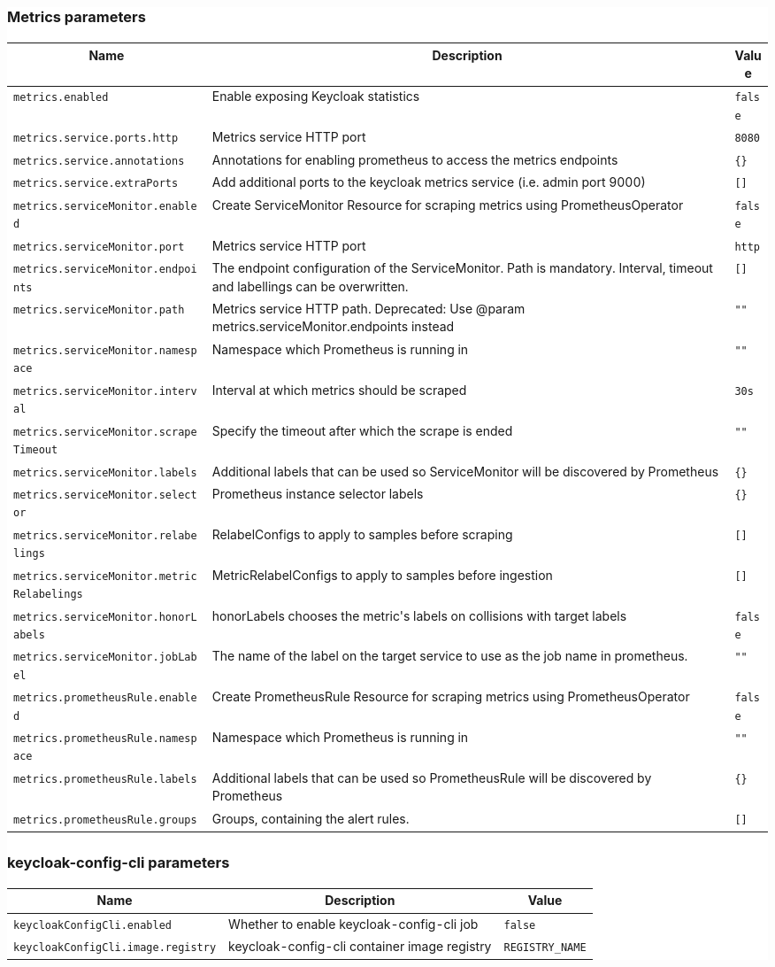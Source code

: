 ### Metrics parameters

| Name                                       | Description                                                                                                               | Value   |
| ------------------------------------------ | ------------------------------------------------------------------------------------------------------------------------- | ------- |
| `metrics.enabled`                          | Enable exposing Keycloak statistics                                                                                       | `false` |
| `metrics.service.ports.http`               | Metrics service HTTP port                                                                                                 | `8080`  |
| `metrics.service.annotations`              | Annotations for enabling prometheus to access the metrics endpoints                                                       | `{}`    |
| `metrics.service.extraPorts`               | Add additional ports to the keycloak metrics service (i.e. admin port 9000)                                               | `[]`    |
| `metrics.serviceMonitor.enabled`           | Create ServiceMonitor Resource for scraping metrics using PrometheusOperator                                              | `false` |
| `metrics.serviceMonitor.port`              | Metrics service HTTP port                                                                                                 | `http`  |
| `metrics.serviceMonitor.endpoints`         | The endpoint configuration of the ServiceMonitor. Path is mandatory. Interval, timeout and labellings can be overwritten. | `[]`    |
| `metrics.serviceMonitor.path`              | Metrics service HTTP path. Deprecated: Use @param metrics.serviceMonitor.endpoints instead                                | `""`    |
| `metrics.serviceMonitor.namespace`         | Namespace which Prometheus is running in                                                                                  | `""`    |
| `metrics.serviceMonitor.interval`          | Interval at which metrics should be scraped                                                                               | `30s`   |
| `metrics.serviceMonitor.scrapeTimeout`     | Specify the timeout after which the scrape is ended                                                                       | `""`    |
| `metrics.serviceMonitor.labels`            | Additional labels that can be used so ServiceMonitor will be discovered by Prometheus                                     | `{}`    |
| `metrics.serviceMonitor.selector`          | Prometheus instance selector labels                                                                                       | `{}`    |
| `metrics.serviceMonitor.relabelings`       | RelabelConfigs to apply to samples before scraping                                                                        | `[]`    |
| `metrics.serviceMonitor.metricRelabelings` | MetricRelabelConfigs to apply to samples before ingestion                                                                 | `[]`    |
| `metrics.serviceMonitor.honorLabels`       | honorLabels chooses the metric's labels on collisions with target labels                                                  | `false` |
| `metrics.serviceMonitor.jobLabel`          | The name of the label on the target service to use as the job name in prometheus.                                         | `""`    |
| `metrics.prometheusRule.enabled`           | Create PrometheusRule Resource for scraping metrics using PrometheusOperator                                              | `false` |
| `metrics.prometheusRule.namespace`         | Namespace which Prometheus is running in                                                                                  | `""`    |
| `metrics.prometheusRule.labels`            | Additional labels that can be used so PrometheusRule will be discovered by Prometheus                                     | `{}`    |
| `metrics.prometheusRule.groups`            | Groups, containing the alert rules.                                                                                       | `[]`    |

### keycloak-config-cli parameters

| Name                                                                  | Description                                                                                                                                                                                                                                           | Value                                 |
| --------------------------------------------------------------------- | ----------------------------------------------------------------------------------------------------------------------------------------------------------------------------------------------------------------------------------------------------- | ------------------------------------- |
| `keycloakConfigCli.enabled`                                           | Whether to enable keycloak-config-cli job                                                                                                                                                                                                             | `false`                               |
| `keycloakConfigCli.image.registry`                                    | keycloak-config-cli container image registry                                                                                                                                                                                                          | `REGISTRY_NAME`                       |